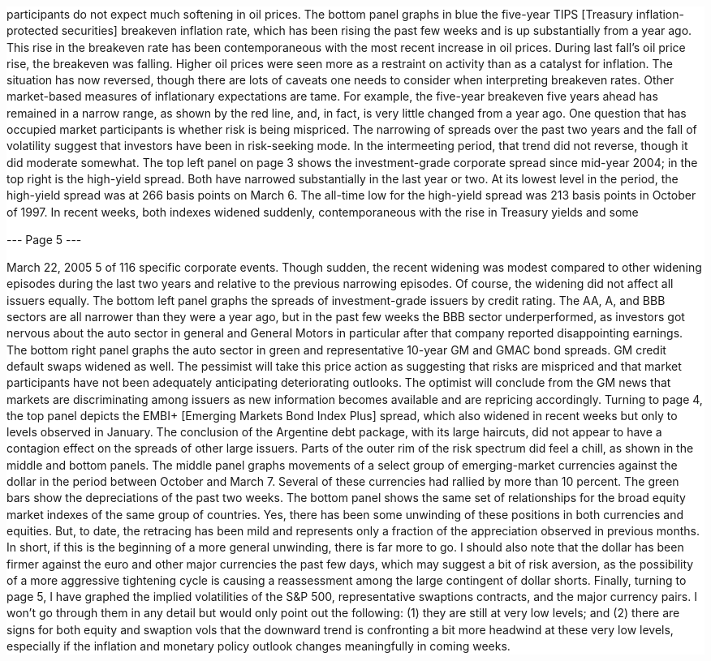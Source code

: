 participants do not expect much softening in oil prices.
The bottom panel graphs in blue the five-year TIPS [Treasury inflation-protected
securities] breakeven inflation rate, which has been rising the past few weeks and is
up substantially from a year ago. This rise in the breakeven rate has been
contemporaneous with the most recent increase in oil prices. During last fall’s oil
price rise, the breakeven was falling. Higher oil prices were seen more as a restraint
on activity than as a catalyst for inflation. The situation has now reversed, though
there are lots of caveats one needs to consider when interpreting breakeven rates.
Other market-based measures of inflationary expectations are tame. For example, the
five-year breakeven five years ahead has remained in a narrow range, as shown by the
red line, and, in fact, is very little changed from a year ago.
One question that has occupied market participants is whether risk is being
mispriced. The narrowing of spreads over the past two years and the fall of volatility
suggest that investors have been in risk-seeking mode. In the intermeeting period,
that trend did not reverse, though it did moderate somewhat.
The top left panel on page 3 shows the investment-grade corporate spread since
mid-year 2004; in the top right is the high-yield spread. Both have narrowed
substantially in the last year or two. At its lowest level in the period, the high-yield
spread was at 266 basis points on March 6. The all-time low for the high-yield
spread was 213 basis points in October of 1997. In recent weeks, both indexes
widened suddenly, contemporaneous with the rise in Treasury yields and some

--- Page 5 ---

March 22, 2005 5 of 116
specific corporate events. Though sudden, the recent widening was modest compared
to other widening episodes during the last two years and relative to the previous
narrowing episodes.
Of course, the widening did not affect all issuers equally. The bottom left panel
graphs the spreads of investment-grade issuers by credit rating. The AA, A, and BBB
sectors are all narrower than they were a year ago, but in the past few weeks the BBB
sector underperformed, as investors got nervous about the auto sector in general and
General Motors in particular after that company reported disappointing earnings. The
bottom right panel graphs the auto sector in green and representative 10-year GM and
GMAC bond spreads. GM credit default swaps widened as well. The pessimist will
take this price action as suggesting that risks are mispriced and that market
participants have not been adequately anticipating deteriorating outlooks. The
optimist will conclude from the GM news that markets are discriminating among
issuers as new information becomes available and are repricing accordingly.
Turning to page 4, the top panel depicts the EMBI+ [Emerging Markets Bond
Index Plus] spread, which also widened in recent weeks but only to levels observed in
January. The conclusion of the Argentine debt package, with its large haircuts, did
not appear to have a contagion effect on the spreads of other large issuers.
Parts of the outer rim of the risk spectrum did feel a chill, as shown in the middle
and bottom panels. The middle panel graphs movements of a select group of
emerging-market currencies against the dollar in the period between October and
March 7. Several of these currencies had rallied by more than 10 percent. The green
bars show the depreciations of the past two weeks.
The bottom panel shows the same set of relationships for the broad equity market
indexes of the same group of countries. Yes, there has been some unwinding of these
positions in both currencies and equities. But, to date, the retracing has been mild
and represents only a fraction of the appreciation observed in previous months. In
short, if this is the beginning of a more general unwinding, there is far more to go.
I should also note that the dollar has been firmer against the euro and other major
currencies the past few days, which may suggest a bit of risk aversion, as the
possibility of a more aggressive tightening cycle is causing a reassessment among the
large contingent of dollar shorts.
Finally, turning to page 5, I have graphed the implied volatilities of the S&P 500,
representative swaptions contracts, and the major currency pairs. I won’t go through
them in any detail but would only point out the following: (1) they are still at very
low levels; and (2) there are signs for both equity and swaption vols that the
downward trend is confronting a bit more headwind at these very low levels,
especially if the inflation and monetary policy outlook changes meaningfully in
coming weeks.
